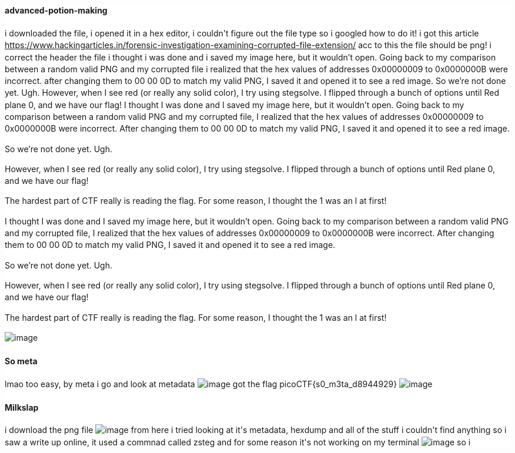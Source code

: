 #### advanced-potion-making
i downloaded the file, i opened it in a hex editor, i couldn't figure out the file type so i googled how to do it! i got this article
https://www.hackingarticles.in/forensic-investigation-examining-corrupted-file-extension/
acc to this the file should be png!
i correct the header the file
i thought i was done and i saved my image here, but it wouldn’t open. Going back to my comparison between a random valid PNG and my corrupted file
i realized that the hex values of addresses 0x00000009 to 0x0000000B were incorrect. 
after changing them to 00 00 0D to match my valid PNG, I saved it and opened it to see a red image.
So we’re not done yet. Ugh.
However, when I see red (or really any solid color), I try using stegsolve. I flipped through a bunch of options until Red plane 0, and we have our flag!
I thought I was done and I saved my image here, but it wouldn’t open. Going back to my comparison between a random valid PNG and my corrupted file, I realized that the hex values of addresses 0x00000009 to 0x0000000B were incorrect. After changing them to 00 00 0D to match my valid PNG, I saved it and opened it to see a red image.

So we’re not done yet. Ugh.

However, when I see red (or really any solid color), I try using stegsolve. I flipped through a bunch of options until Red plane 0, and we have our flag!

The hardest part of CTF really is reading the flag. For some reason, I thought the 1 was an l at first!

I thought I was done and I saved my image here, but it wouldn’t open. Going back to my comparison between a random valid PNG and my corrupted file, I realized that the hex values of addresses 0x00000009 to 0x0000000B were incorrect. After changing them to 00 00 0D to match my valid PNG, I saved it and opened it to see a red image.

So we’re not done yet. Ugh.

However, when I see red (or really any solid color), I try using stegsolve. I flipped through a bunch of options until Red plane 0, and we have our flag!

The hardest part of CTF really is reading the flag. For some reason, I thought the 1 was an l at first!

![image](https://github.com/aghogwarts/JTP23-WriteUps/assets/147993943/8ee84ca2-9d03-485c-84cb-5b45adaeea7a)

#### So meta
lmao too easy, by meta i go and look at metadata
![image](https://github.com/aghogwarts/JTP23-WriteUps/assets/147993943/372e76a7-a9be-4678-ba1d-a636c92852c7)
got the flag picoCTF{s0_m3ta_d8944929}
![image](https://github.com/aghogwarts/JTP23-WriteUps/assets/147993943/695364a1-909b-4749-bdc8-1150477e1eb8)

#### Milkslap
i download the png file
![image](https://github.com/aghogwarts/JTP23-WriteUps/assets/147993943/21f356bd-9c7c-4d52-9f0b-8c2e9678be01)
from here i tried looking at it's metadata, hexdump and all of the stuff i couldn't find anything so i saw a write up online, it used a commnad called zsteg
and for some reason it's not working on my terminal
![image](https://github.com/aghogwarts/JTP23-WriteUps/assets/147993943/887cc5d9-5aa7-4900-bdac-ed6d16ab37d4)
so i 
